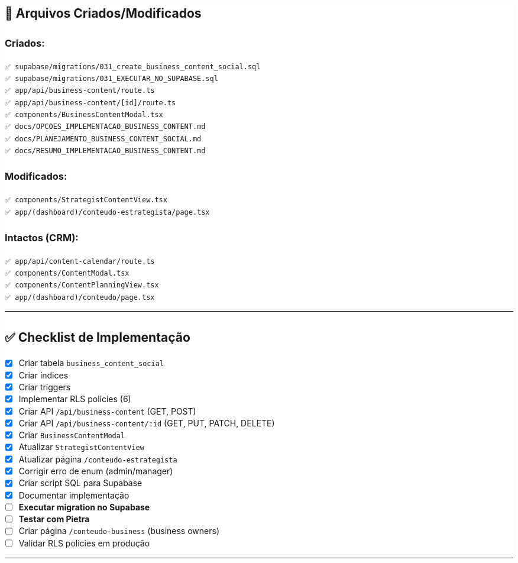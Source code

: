 
## 📁 Arquivos Criados/Modificados

### **Criados:**
```
✅ supabase/migrations/031_create_business_content_social.sql
✅ supabase/migrations/031_EXECUTAR_NO_SUPABASE.sql
✅ app/api/business-content/route.ts
✅ app/api/business-content/[id]/route.ts
✅ components/BusinessContentModal.tsx
✅ docs/OPCOES_IMPLEMENTACAO_BUSINESS_CONTENT.md
✅ docs/PLANEJAMENTO_BUSINESS_CONTENT_SOCIAL.md
✅ docs/RESUMO_IMPLEMENTACAO_BUSINESS_CONTENT.md
```

### **Modificados:**
```
✅ components/StrategistContentView.tsx
✅ app/(dashboard)/conteudo-estrategista/page.tsx
```

### **Intactos (CRM):**
```
✅ app/api/content-calendar/route.ts
✅ components/ContentModal.tsx
✅ components/ContentPlanningView.tsx
✅ app/(dashboard)/conteudo/page.tsx
```

---

## ✅ Checklist de Implementação

- [x] Criar tabela `business_content_social`
- [x] Criar índices
- [x] Criar triggers
- [x] Implementar RLS policies (6)
- [x] Criar API `/api/business-content` (GET, POST)
- [x] Criar API `/api/business-content/:id` (GET, PUT, PATCH, DELETE)
- [x] Criar `BusinessContentModal`
- [x] Atualizar `StrategistContentView`
- [x] Atualizar página `/conteudo-estrategista`
- [x] Corrigir erro de enum (admin/manager)
- [x] Criar script SQL para Supabase
- [x] Documentar implementação
- [ ] **Executar migration no Supabase**
- [ ] **Testar com Pietra**
- [ ] Criar página `/conteudo-business` (business owners)
- [ ] Validar RLS policies em produção

---
